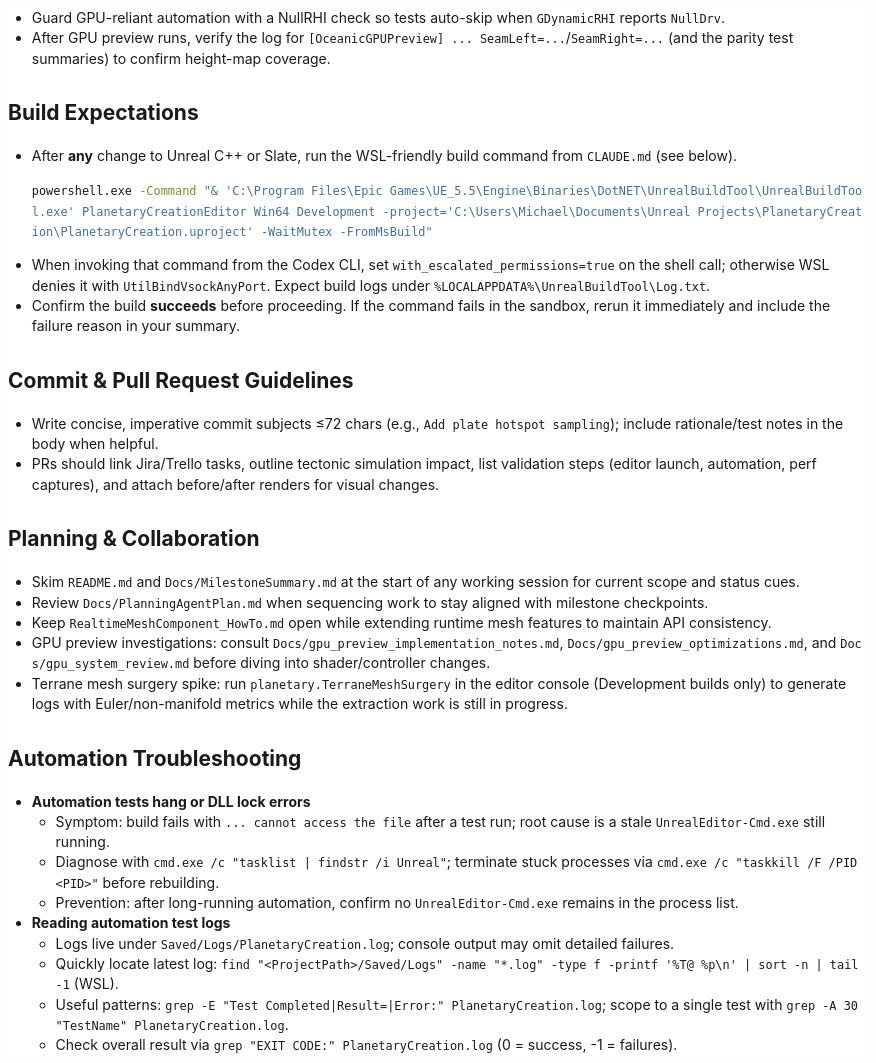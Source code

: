 - Guard GPU-reliant automation with a NullRHI check so tests auto-skip when `GDynamicRHI` reports `NullDrv`.
- After GPU preview runs, verify the log for `[OceanicGPUPreview] ... SeamLeft=...`/`SeamRight=...` (and the parity test summaries) to confirm height-map coverage.

## Build Expectations
- After **any** change to Unreal C++ or Slate, run the WSL-friendly build command from `CLAUDE.md` (see below).
  ```bash
  powershell.exe -Command "& 'C:\Program Files\Epic Games\UE_5.5\Engine\Binaries\DotNET\UnrealBuildTool\UnrealBuildTool.exe' PlanetaryCreationEditor Win64 Development -project='C:\Users\Michael\Documents\Unreal Projects\PlanetaryCreation\PlanetaryCreation.uproject' -WaitMutex -FromMsBuild"
  ```
- When invoking that command from the Codex CLI, set `with_escalated_permissions=true` on the shell call; otherwise WSL denies it with `UtilBindVsockAnyPort`. Expect build logs under `%LOCALAPPDATA%\UnrealBuildTool\Log.txt`.
- Confirm the build **succeeds** before proceeding. If the command fails in the sandbox, rerun it immediately and include the failure reason in your summary.

## Commit & Pull Request Guidelines
- Write concise, imperative commit subjects ≤72 chars (e.g., `Add plate hotspot sampling`); include rationale/test notes in the body when helpful.
- PRs should link Jira/Trello tasks, outline tectonic simulation impact, list validation steps (editor launch, automation, perf captures), and attach before/after renders for visual changes.

## Planning & Collaboration
- Skim `README.md` and `Docs/MilestoneSummary.md` at the start of any working session for current scope and status cues.
- Review `Docs/PlanningAgentPlan.md` when sequencing work to stay aligned with milestone checkpoints.
- Keep `RealtimeMeshComponent_HowTo.md` open while extending runtime mesh features to maintain API consistency.
- GPU preview investigations: consult `Docs/gpu_preview_implementation_notes.md`, `Docs/gpu_preview_optimizations.md`, and `Docs/gpu_system_review.md` before diving into shader/controller changes.
- Terrane mesh surgery spike: run `planetary.TerraneMeshSurgery` in the editor console (Development builds only) to generate logs with Euler/non-manifold metrics while the extraction work is still in progress.

## Automation Troubleshooting
- **Automation tests hang or DLL lock errors**
  - Symptom: build fails with `... cannot access the file` after a test run; root cause is a stale `UnrealEditor-Cmd.exe` still running.
  - Diagnose with `cmd.exe /c "tasklist | findstr /i Unreal"`; terminate stuck processes via `cmd.exe /c "taskkill /F /PID <PID>"` before rebuilding.
  - Prevention: after long-running automation, confirm no `UnrealEditor-Cmd.exe` remains in the process list.
- **Reading automation test logs**
  - Logs live under `Saved/Logs/PlanetaryCreation.log`; console output may omit detailed failures.
  - Quickly locate latest log: `find "<ProjectPath>/Saved/Logs" -name "*.log" -type f -printf '%T@ %p\n' | sort -n | tail -1` (WSL).
  - Useful patterns: `grep -E "Test Completed|Result=|Error:" PlanetaryCreation.log`; scope to a single test with `grep -A 30 "TestName" PlanetaryCreation.log`.
  - Check overall result via `grep "EXIT CODE:" PlanetaryCreation.log` (0 = success, -1 = failures).
